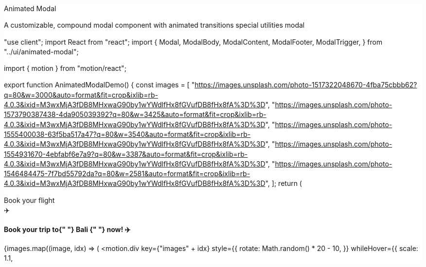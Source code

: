 Animated Modal

A customizable, compound modal component with animated transitions
special
utilities
modal

"use client";
import React from "react";
import {
  Modal,
  ModalBody,
  ModalContent,
  ModalFooter,
  ModalTrigger,
} from "../ui/animated-modal";
 
import { motion } from "motion/react";
 
export function AnimatedModalDemo() {
  const images = [
    "https://images.unsplash.com/photo-1517322048670-4fba75cbbb62?q=80&w=3000&auto=format&fit=crop&ixlib=rb-4.0.3&ixid=M3wxMjA3fDB8MHxwaG90by1wYWdlfHx8fGVufDB8fHx8fA%3D%3D",
    "https://images.unsplash.com/photo-1573790387438-4da905039392?q=80&w=3425&auto=format&fit=crop&ixlib=rb-4.0.3&ixid=M3wxMjA3fDB8MHxwaG90by1wYWdlfHx8fGVufDB8fHx8fA%3D%3D",
    "https://images.unsplash.com/photo-1555400038-63f5ba517a47?q=80&w=3540&auto=format&fit=crop&ixlib=rb-4.0.3&ixid=M3wxMjA3fDB8MHxwaG90by1wYWdlfHx8fGVufDB8fHx8fA%3D%3D",
    "https://images.unsplash.com/photo-1554931670-4ebfabf6e7a9?q=80&w=3387&auto=format&fit=crop&ixlib=rb-4.0.3&ixid=M3wxMjA3fDB8MHxwaG90by1wYWdlfHx8fGVufDB8fHx8fA%3D%3D",
    "https://images.unsplash.com/photo-1546484475-7f7bd55792da?q=80&w=2581&auto=format&fit=crop&ixlib=rb-4.0.3&ixid=M3wxMjA3fDB8MHxwaG90by1wYWdlfHx8fGVufDB8fHx8fA%3D%3D",
  ];
  return (
    <div className="py-40  flex items-center justify-center">
      <Modal>
        <ModalTrigger className="bg-black dark:bg-white dark:text-black text-white flex justify-center group/modal-btn">
          <span className="group-hover/modal-btn:translate-x-40 text-center transition duration-500">
            Book your flight
          </span>
          <div className="-translate-x-40 group-hover/modal-btn:translate-x-0 flex items-center justify-center absolute inset-0 transition duration-500 text-white z-20">
            ✈️
          </div>
        </ModalTrigger>
        <ModalBody>
          <ModalContent>
            <h4 className="text-lg md:text-2xl text-neutral-600 dark:text-neutral-100 font-bold text-center mb-8">
              Book your trip to{" "}
              <span className="px-1 py-0.5 rounded-md bg-gray-100 dark:bg-neutral-800 dark:border-neutral-700 border border-gray-200">
                Bali
              </span>{" "}
              now! ✈️
            </h4>
            <div className="flex justify-center items-center">
              {images.map((image, idx) => (
                <motion.div
                  key={"images" + idx}
                  style={{
                    rotate: Math.random() * 20 - 10,
                  }}
                  whileHover={{
                    scale: 1.1,